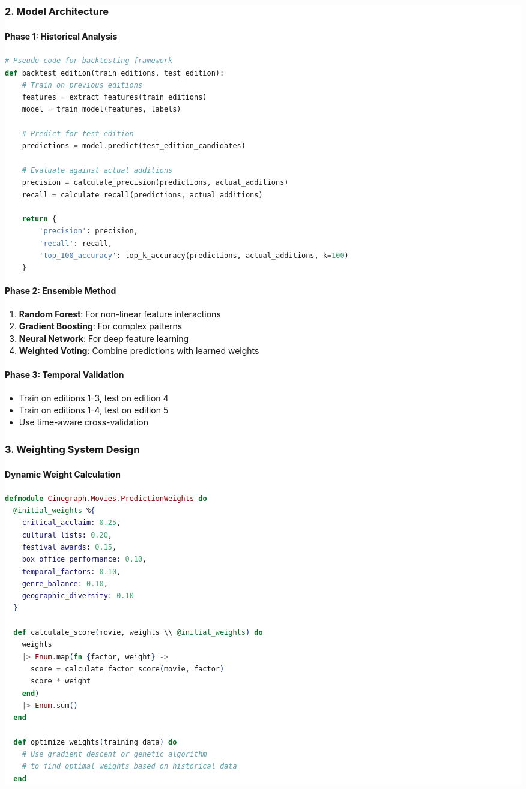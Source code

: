 ### 2. Model Architecture

#### Phase 1: Historical Analysis
```python
# Pseudo-code for backtesting framework
def backtest_edition(train_editions, test_edition):
    # Train on previous editions
    features = extract_features(train_editions)
    model = train_model(features, labels)
    
    # Predict for test edition
    predictions = model.predict(test_edition_candidates)
    
    # Evaluate against actual additions
    precision = calculate_precision(predictions, actual_additions)
    recall = calculate_recall(predictions, actual_additions)
    
    return {
        'precision': precision,
        'recall': recall,
        'top_100_accuracy': top_k_accuracy(predictions, actual_additions, k=100)
    }
```

#### Phase 2: Ensemble Method
1. **Random Forest**: For non-linear feature interactions
2. **Gradient Boosting**: For complex patterns
3. **Neural Network**: For deep feature learning
4. **Weighted Voting**: Combine predictions with learned weights

#### Phase 3: Temporal Validation
- Train on editions 1-3, test on edition 4
- Train on editions 1-4, test on edition 5
- Use time-aware cross-validation

### 3. Weighting System Design

#### Dynamic Weight Calculation
```elixir
defmodule Cinegraph.Movies.PredictionWeights do
  @initial_weights %{
    critical_acclaim: 0.25,
    cultural_lists: 0.20,
    festival_awards: 0.15,
    box_office_performance: 0.10,
    temporal_factors: 0.10,
    genre_balance: 0.10,
    geographic_diversity: 0.10
  }
  
  def calculate_score(movie, weights \\ @initial_weights) do
    weights
    |> Enum.map(fn {factor, weight} ->
      score = calculate_factor_score(movie, factor)
      score * weight
    end)
    |> Enum.sum()
  end
  
  def optimize_weights(training_data) do
    # Use gradient descent or genetic algorithm
    # to find optimal weights based on historical data
  end
```